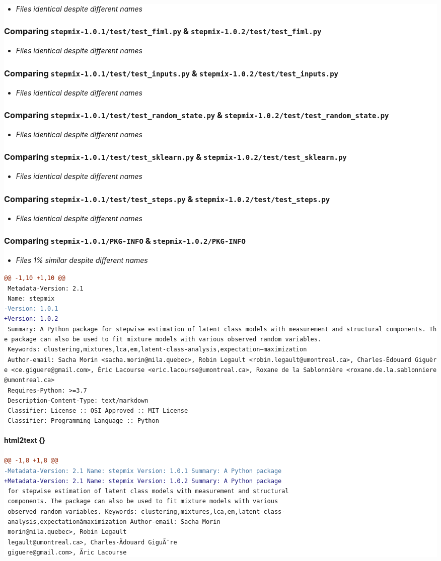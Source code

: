  * *Files identical despite different names*

### Comparing `stepmix-1.0.1/test/test_fiml.py` & `stepmix-1.0.2/test/test_fiml.py`

 * *Files identical despite different names*

### Comparing `stepmix-1.0.1/test/test_inputs.py` & `stepmix-1.0.2/test/test_inputs.py`

 * *Files identical despite different names*

### Comparing `stepmix-1.0.1/test/test_random_state.py` & `stepmix-1.0.2/test/test_random_state.py`

 * *Files identical despite different names*

### Comparing `stepmix-1.0.1/test/test_sklearn.py` & `stepmix-1.0.2/test/test_sklearn.py`

 * *Files identical despite different names*

### Comparing `stepmix-1.0.1/test/test_steps.py` & `stepmix-1.0.2/test/test_steps.py`

 * *Files identical despite different names*

### Comparing `stepmix-1.0.1/PKG-INFO` & `stepmix-1.0.2/PKG-INFO`

 * *Files 1% similar despite different names*

```diff
@@ -1,10 +1,10 @@
 Metadata-Version: 2.1
 Name: stepmix
-Version: 1.0.1
+Version: 1.0.2
 Summary: A Python package for stepwise estimation of latent class models with measurement and structural components. The package can also be used to fit mixture models with various observed random variables.
 Keywords: clustering,mixtures,lca,em,latent-class-analysis,expectation–maximization
 Author-email: Sacha Morin <sacha.morin@mila.quebec>, Robin Legault <robin.legault@umontreal.ca>, Charles-Édouard Giguère <ce.giguere@gmail.com>, Éric Lacourse <eric.lacourse@umontreal.ca>, Roxane de la Sablonnière <roxane.de.la.sablonniere@umontreal.ca>
 Requires-Python: >=3.7
 Description-Content-Type: text/markdown
 Classifier: License :: OSI Approved :: MIT License
 Classifier: Programming Language :: Python
```

#### html2text {}

```diff
@@ -1,8 +1,8 @@
-Metadata-Version: 2.1 Name: stepmix Version: 1.0.1 Summary: A Python package
+Metadata-Version: 2.1 Name: stepmix Version: 1.0.2 Summary: A Python package
 for stepwise estimation of latent class models with measurement and structural
 components. The package can also be used to fit mixture models with various
 observed random variables. Keywords: clustering,mixtures,lca,em,latent-class-
 analysis,expectationâmaximization Author-email: Sacha Morin
 morin@mila.quebec>, Robin Legault
 legault@umontreal.ca>, Charles-Ãdouard GiguÃ¨re
 giguere@gmail.com>, Ãric Lacourse
```

